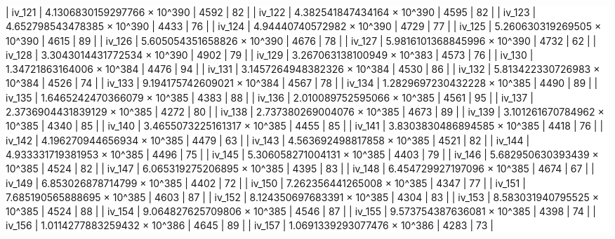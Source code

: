 | iv_121 | 4.1306830159297766 × 10^390 | 4592 | 82 |
| iv_122 | 4.382541847434164 × 10^390 | 4595 | 82 |
| iv_123 | 4.652798543478385 × 10^390 | 4433 | 76 |
| iv_124 | 4.94440740572982 × 10^390 | 4729 | 77 |
| iv_125 | 5.260630319269505 × 10^390 | 4615 | 89 |
| iv_126 | 5.605054351658826 × 10^390 | 4676 | 78 |
| iv_127 | 5.9816101368845996 × 10^390 | 4732 | 62 |
| iv_128 | 3.3043014431772534 × 10^390 | 4902 | 79 |
| iv_129 | 3.267063138100949 × 10^383 | 4573 | 76 |
| iv_130 | 1.34721863164006 × 10^384 | 4476 | 94 |
| iv_131 | 3.1457264948382326 × 10^384 | 4530 | 86 |
| iv_132 | 5.813422330726983 × 10^384 | 4526 | 74 |
| iv_133 | 9.194175742609021 × 10^384 | 4567 | 78 |
| iv_134 | 1.2829697230432228 × 10^385 | 4490 | 89 |
| iv_135 | 1.6465242470366079 × 10^385 | 4383 | 88 |
| iv_136 | 2.010089752595066 × 10^385 | 4561 | 95 |
| iv_137 | 2.3736904431839129 × 10^385 | 4272 | 80 |
| iv_138 | 2.737380269004076 × 10^385 | 4673 | 89 |
| iv_139 | 3.101261670784962 × 10^385 | 4340 | 85 |
| iv_140 | 3.4655073225161317 × 10^385 | 4455 | 85 |
| iv_141 | 3.8303830486894585 × 10^385 | 4418 | 76 |
| iv_142 | 4.196270944656934 × 10^385 | 4479 | 63 |
| iv_143 | 4.563692498817858 × 10^385 | 4521 | 82 |
| iv_144 | 4.933331719381953 × 10^385 | 4496 | 75 |
| iv_145 | 5.306058271004131 × 10^385 | 4403 | 79 |
| iv_146 | 5.682950630393439 × 10^385 | 4524 | 82 |
| iv_147 | 6.065319275206895 × 10^385 | 4395 | 83 |
| iv_148 | 6.454729927197096 × 10^385 | 4674 | 67 |
| iv_149 | 6.853026878714799 × 10^385 | 4402 | 72 |
| iv_150 | 7.262356441265008 × 10^385 | 4347 | 77 |
| iv_151 | 7.685190565888695 × 10^385 | 4603 | 87 |
| iv_152 | 8.124350697683391 × 10^385 | 4304 | 83 |
| iv_153 | 8.583031940795525 × 10^385 | 4524 | 88 |
| iv_154 | 9.064827625709806 × 10^385 | 4546 | 87 |
| iv_155 | 9.573754387636081 × 10^385 | 4398 | 74 |
| iv_156 | 1.0114277883259432 × 10^386 | 4645 | 89 |
| iv_157 | 1.0691339293077476 × 10^386 | 4283 | 73 |